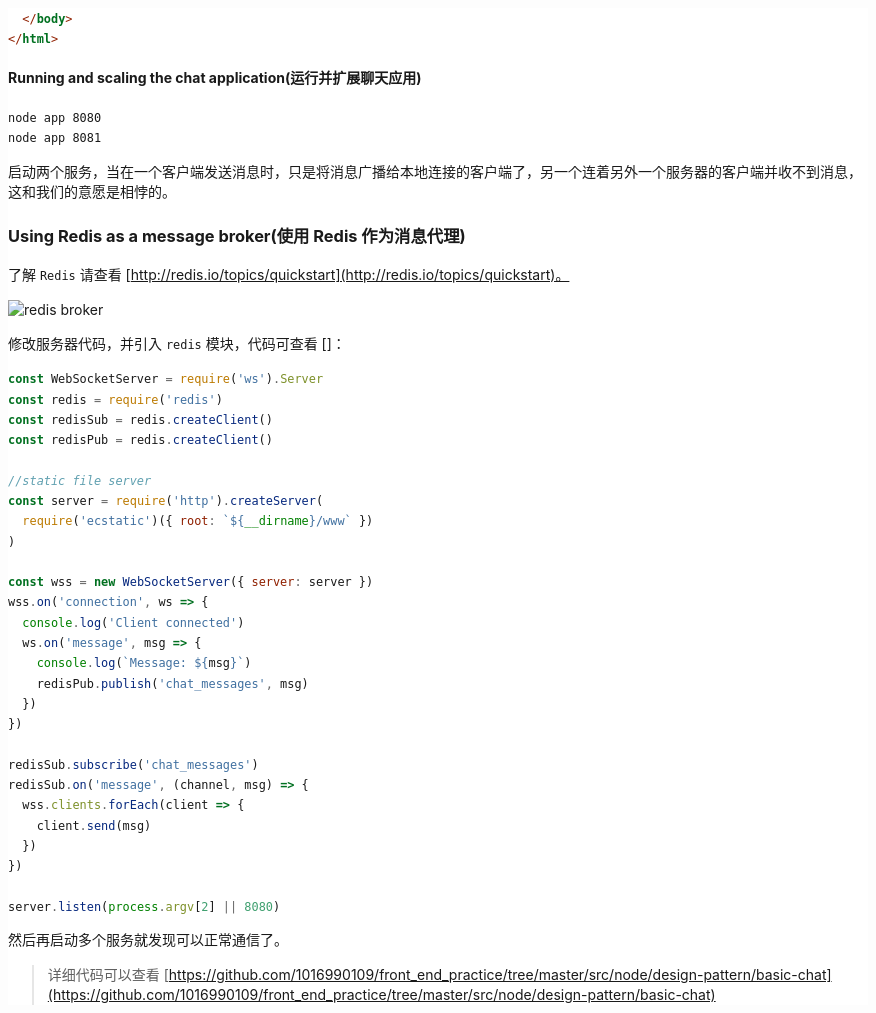 ```html
  </body>
</html>
```

#### Running and scaling the chat application(运行并扩展聊天应用)

```bash
node app 8080
node app 8081
```

启动两个服务，当在一个客户端发送消息时，只是将消息广播给本地连接的客户端了，另一个连着另外一个服务器的客户端并收不到消息，这和我们的意愿是相悖的。

### Using Redis as a message broker(使用 Redis 作为消息代理)

了解 `Redis` 请查看 [http://redis.io/topics/quickstart](http://redis.io/topics/quickstart)。

![redis broker](/assets/img/redis_broker.png)

修改服务器代码，并引入 `redis` 模块，代码可查看 []：

```js
const WebSocketServer = require('ws').Server
const redis = require('redis')
const redisSub = redis.createClient()
const redisPub = redis.createClient()

//static file server
const server = require('http').createServer(
  require('ecstatic')({ root: `${__dirname}/www` })
)

const wss = new WebSocketServer({ server: server })
wss.on('connection', ws => {
  console.log('Client connected')
  ws.on('message', msg => {
    console.log(`Message: ${msg}`)
    redisPub.publish('chat_messages', msg)
  })
})

redisSub.subscribe('chat_messages')
redisSub.on('message', (channel, msg) => {
  wss.clients.forEach(client => {
    client.send(msg)
  })
})

server.listen(process.argv[2] || 8080)
```

然后再启动多个服务就发现可以正常通信了。

> 详细代码可以查看 [https://github.com/1016990109/front_end_practice/tree/master/src/node/design-pattern/basic-chat](https://github.com/1016990109/front_end_practice/tree/master/src/node/design-pattern/basic-chat)
